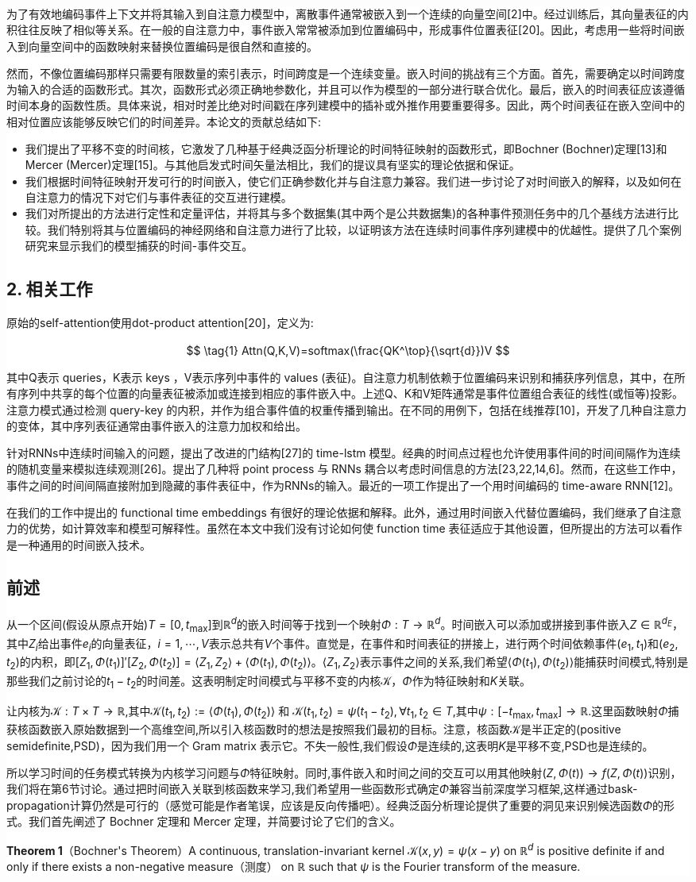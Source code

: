 为了有效地编码事件上下文并将其输入到自注意力模型中，离散事件通常被嵌入到一个连续的向量空间[2]中。经过训练后，其向量表征的内积往往反映了相似等关系。在一般的自注意力中，事件嵌入常常被添加到位置编码中，形成事件位置表征[20]。因此，考虑用一些将时间嵌入到向量空间中的函数映射来替换位置编码是很自然和直接的。

然而，不像位置编码那样只需要有限数量的索引表示，时间跨度是一个连续变量。嵌入时间的挑战有三个方面。首先，需要确定以时间跨度为输入的合适的函数形式。其次，函数形式必须正确地参数化，并且可以作为模型的一部分进行联合优化。最后，嵌入的时间表征应该遵循时间本身的函数性质。具体来说，相对时差比绝对时间戳在序列建模中的插补或外推作用要重要得多。因此，两个时间表征在嵌入空间中的相对位置应该能够反映它们的时间差异。本论文的贡献总结如下:

* 我们提出了平移不变的时间核，它激发了几种基于经典泛函分析理论的时间特征映射的函数形式，即Bochner (Bochner)定理[13]和Mercer (Mercer)定理[15]。与其他启发式时间矢量法相比，我们的提议具有坚实的理论依据和保证。
* 我们根据时间特征映射开发可行的时间嵌入，使它们正确参数化并与自注意力兼容。我们进一步讨论了对时间嵌入的解释，以及如何在自注意力的情况下对它们与事件表征的交互进行建模。
* 我们对所提出的方法进行定性和定量评估，并将其与多个数据集(其中两个是公共数据集)的各种事件预测任务中的几个基线方法进行比较。我们特别将其与位置编码的神经网络和自注意力进行了比较，以证明该方法在连续时间事件序列建模中的优越性。提供了几个案例研究来显示我们的模型捕获的时间-事件交互。

## 2. 相关工作

原始的self-attention使用dot-product attention[20]，定义为:

$$
\tag{1}
Attn(Q,K,V)=softmax(\frac{QK^\top}{\sqrt{d}})V
$$

其中Q表示 queries，K表示 keys ，V表示序列中事件的 values (表征)。自注意力机制依赖于位置编码来识别和捕获序列信息，其中，在所有序列中共享的每个位置的向量表征被添加或连接到相应的事件嵌入中。上述Q、K和V矩阵通常是事件位置组合表征的线性(或恒等)投影。注意力模式通过检测 query-key 的内积，并作为组合事件值的权重传播到输出。在不同的用例下，包括在线推荐[10]，开发了几种自注意力的变体，其中序列表征通常由事件嵌入的注意力加权和给出。

针对RNNs中连续时间输入的问题，提出了改进的门结构[27]的 time-lstm 模型。经典的时间点过程也允许使用事件间的时间间隔作为连续的随机变量来模拟连续观测[26]。提出了几种将 point process 与 RNNs 耦合以考虑时间信息的方法[23,22,14,6]。然而，在这些工作中，事件之间的时间间隔直接附加到隐藏的事件表征中，作为RNNs的输入。最近的一项工作提出了一个用时间编码的 time-aware RNN[12]。

在我们的工作中提出的 functional time embeddings 有很好的理论依据和解释。此外，通过用时间嵌入代替位置编码，我们继承了自注意力的优势，如计算效率和模型可解释性。虽然在本文中我们没有讨论如何使 function time 表征适应于其他设置，但所提出的方法可以看作是一种通用的时间嵌入技术。

## 前述

从一个区间(假设从原点开始)$T=[0,t_{\max}]$到$\mathbb{R}^d$的嵌入时间等于找到一个映射$\Phi:T\rightarrow \mathbb{R}^d$。时间嵌入可以添加或拼接到事件嵌入$Z \in \mathbb{R}^{d_E}$，其中$Z_i$给出事件$e_i$的向量表征，$i=1,\cdots,V$表示总共有$V$个事件。直觉是，在事件和时间表征的拼接上，进行两个时间依赖事件$(e_1,t_1)$和$(e_2,t_2)$的内积，即$[Z_1,\Phi(t_1)]'[Z_2,\Phi(t_2)]=\langle Z_1,Z_2 \rangle + \langle \Phi(t_1),\Phi(t_2) \rangle$。$\langle Z_1,Z_2 \rangle$表示事件之间的关系,我们希望$\langle \Phi(t_1),\Phi(t_2) \rangle$能捕获时间模式,特别是那些我们之前讨论的$t_1−t_2$的时间差。这表明制定时间模式与平移不变的内核$\mathcal{K}$，$\Phi$作为特征映射和$K$关联。

让内核为$\mathcal{K}:T\times T \rightarrow \mathbb{R}$,其中$\mathcal{K}(t_1,t_2) := \langle \Phi(t_1),\Phi(t_2)\rangle$ 和 $\mathcal{K}(t_1,t_2) = \psi(t_1-t_2),\forall t_1,t_2 \in T$,其中$\psi:[-t_{\max},t_{\max}] \rightarrow \mathbb{R}$.这里函数映射$\Phi$捕获核函数嵌入原始数据到一个高维空间,所以引入核函数时的想法是按照我们最初的目标。注意，核函数$\mathcal{K}$是半正定的(positive semidefinite,PSD)，因为我们用一个 Gram matrix 表示它。不失一般性,我们假设$\Phi$是连续的,这表明$K$是平移不变,PSD也是连续的。

所以学习时间的任务模式转换为内核学习问题与$\Phi$特征映射。同时,事件嵌入和时间之间的交互可以用其他映射$(Z,\Phi(t)) \rightarrow f(Z,\Phi(t))$识别，我们将在第6节讨论。通过把时间嵌入关联到核函数来学习,我们希望用一些函数形式确定$\Phi$兼容当前深度学习框架,这样通过bask-propagation计算仍然是可行的（感觉可能是作者笔误，应该是反向传播吧）。经典泛函分析理论提供了重要的洞见来识别候选函数$\Phi$的形式。我们首先阐述了 Bochner 定理和 Mercer 定理，并简要讨论了它们的含义。

**Theorem 1**（Bochner's Theorem）A continuous, translation-invariant kernel  $\mathcal{K}(x,y)=\psi(x-y)$ on $\mathbb{R}^d$ is positive definite if and only if there exists a non-negative measure（测度） on $\mathbb{R}$ such that $\psi$ is the Fourier transform of the measure.
